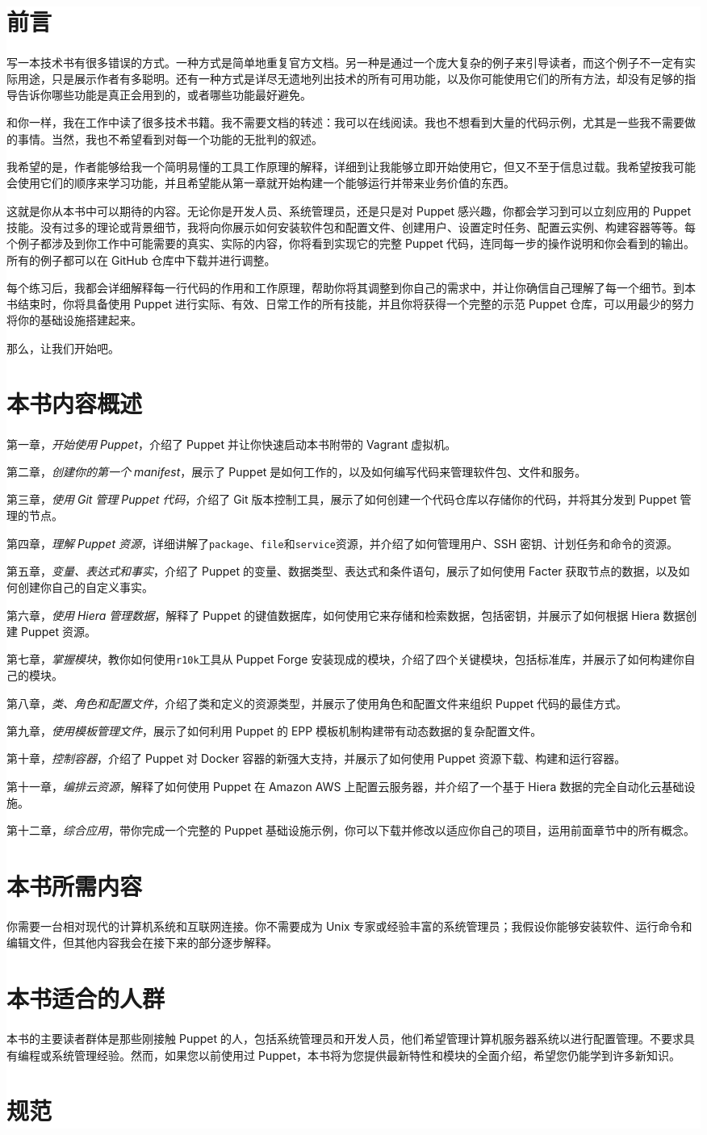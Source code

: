 # 前言

写一本技术书有很多错误的方式。一种方式是简单地重复官方文档。另一种是通过一个庞大复杂的例子来引导读者，而这个例子不一定有实际用途，只是展示作者有多聪明。还有一种方式是详尽无遗地列出技术的所有可用功能，以及你可能使用它们的所有方法，却没有足够的指导告诉你哪些功能是真正会用到的，或者哪些功能最好避免。

和你一样，我在工作中读了很多技术书籍。我不需要文档的转述：我可以在线阅读。我也不想看到大量的代码示例，尤其是一些我不需要做的事情。当然，我也不希望看到对每一个功能的无批判的叙述。

我希望的是，作者能够给我一个简明易懂的工具工作原理的解释，详细到让我能够立即开始使用它，但又不至于信息过载。我希望按我可能会使用它们的顺序来学习功能，并且希望能从第一章就开始构建一个能够运行并带来业务价值的东西。

这就是你从本书中可以期待的内容。无论你是开发人员、系统管理员，还是只是对 Puppet 感兴趣，你都会学习到可以立刻应用的 Puppet 技能。没有过多的理论或背景细节，我将向你展示如何安装软件包和配置文件、创建用户、设置定时任务、配置云实例、构建容器等等。每个例子都涉及到你工作中可能需要的真实、实际的内容，你将看到实现它的完整 Puppet 代码，连同每一步的操作说明和你会看到的输出。所有的例子都可以在 GitHub 仓库中下载并进行调整。

每个练习后，我都会详细解释每一行代码的作用和工作原理，帮助你将其调整到你自己的需求中，并让你确信自己理解了每一个细节。到本书结束时，你将具备使用 Puppet 进行实际、有效、日常工作的所有技能，并且你将获得一个完整的示范 Puppet 仓库，可以用最少的努力将你的基础设施搭建起来。

那么，让我们开始吧。

# 本书内容概述

第一章，*开始使用 Puppet*，介绍了 Puppet 并让你快速启动本书附带的 Vagrant 虚拟机。

第二章，*创建你的第一个 manifest*，展示了 Puppet 是如何工作的，以及如何编写代码来管理软件包、文件和服务。

第三章，*使用 Git 管理 Puppet 代码*，介绍了 Git 版本控制工具，展示了如何创建一个代码仓库以存储你的代码，并将其分发到 Puppet 管理的节点。

第四章，*理解 Puppet 资源*，详细讲解了`package`、`file`和`service`资源，并介绍了如何管理用户、SSH 密钥、计划任务和命令的资源。

第五章，*变量、表达式和事实*，介绍了 Puppet 的变量、数据类型、表达式和条件语句，展示了如何使用 Facter 获取节点的数据，以及如何创建你自己的自定义事实。

第六章，*使用 Hiera 管理数据*，解释了 Puppet 的键值数据库，如何使用它来存储和检索数据，包括密钥，并展示了如何根据 Hiera 数据创建 Puppet 资源。

第七章，*掌握模块*，教你如何使用`r10k`工具从 Puppet Forge 安装现成的模块，介绍了四个关键模块，包括标准库，并展示了如何构建你自己的模块。

第八章，*类、角色和配置文件*，介绍了类和定义的资源类型，并展示了使用角色和配置文件来组织 Puppet 代码的最佳方式。

第九章，*使用模板管理文件*，展示了如何利用 Puppet 的 EPP 模板机制构建带有动态数据的复杂配置文件。

第十章，*控制容器*，介绍了 Puppet 对 Docker 容器的新强大支持，并展示了如何使用 Puppet 资源下载、构建和运行容器。

第十一章，*编排云资源*，解释了如何使用 Puppet 在 Amazon AWS 上配置云服务器，并介绍了一个基于 Hiera 数据的完全自动化云基础设施。

第十二章，*综合应用*，带你完成一个完整的 Puppet 基础设施示例，你可以下载并修改以适应你自己的项目，运用前面章节中的所有概念。

# 本书所需内容

你需要一台相对现代的计算机系统和互联网连接。你不需要成为 Unix 专家或经验丰富的系统管理员；我假设你能够安装软件、运行命令和编辑文件，但其他内容我会在接下来的部分逐步解释。

# 本书适合的人群

本书的主要读者群体是那些刚接触 Puppet 的人，包括系统管理员和开发人员，他们希望管理计算机服务器系统以进行配置管理。不要求具有编程或系统管理经验。然而，如果您以前使用过 Puppet，本书将为您提供最新特性和模块的全面介绍，希望您仍能学到许多新知识。

# 规范
